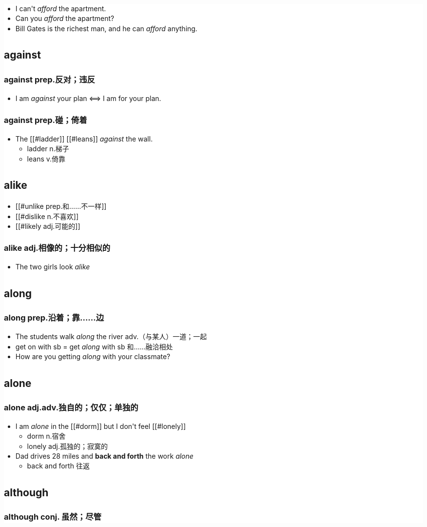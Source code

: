 - I can't *afford* the apartment.
- Can you *afford* the apartment?
- Bill Gates is the richest man, and he can *afford* anything.

## against

### against prep.反对；违反

- I am *against* your plan <==> I am for your plan.

### against prep.碰；倚着

- The [[#ladder]] [[#leans]] *against* the wall.
	- ladder n.梯子
	- leans v.倚靠

## alike

- [[#unlike prep.和……不一样]]
- [[#dislike n.不喜欢]]
- [[#likely adj.可能的]]

### alike adj.相像的；十分相似的

- The two girls look *alike*

## along

### along prep.沿着；靠……边

- The students walk *along* the river
adv.（与某人）一道；一起
- get on with sb = get *along* with sb 和……融洽相处
- How are you getting *along* with your classmate?

## alone

### alone adj.adv.独自的；仅仅；单独的

- I am *alone* in the [[#dorm]] but I don't feel [[#lonely]]
	- dorm n.宿舍
	- lonely adj.孤独的；寂寞的
- Dad drives 28 miles and __back and forth__ the work *alone*
	- back and forth 往返

## although

### although conj. 虽然；尽管
